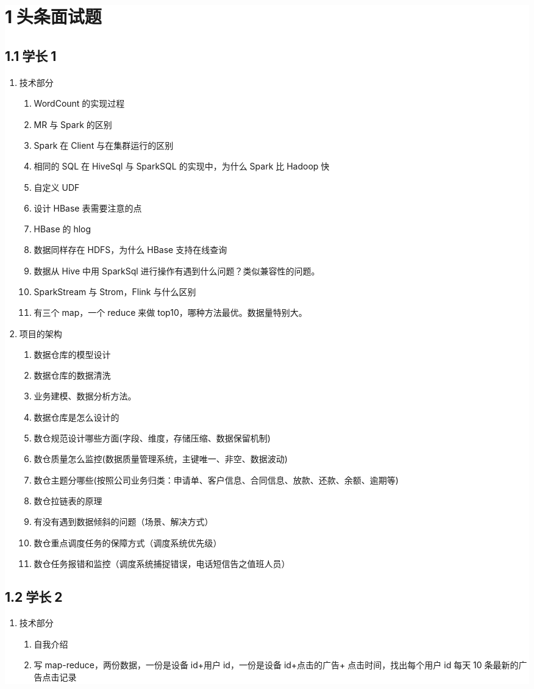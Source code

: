 # 1 头条面试题

## **1.1** 学长 **1**

1.  技术部分

    1.  WordCount 的实现过程

    2.  MR 与 Spark 的区别

    3.  Spark 在 Client 与在集群运行的区别

    4.  相同的 SQL 在 HiveSql 与 SparkSQL 的实现中，为什么 Spark 比 Hadoop 快

    5.  自定义 UDF

    6.  设计 HBase 表需要注意的点

    7.  HBase 的 hlog

    8.  数据同样存在 HDFS，为什么 HBase 支持在线查询

    9.  数据从 Hive 中用 SparkSql 进行操作有遇到什么问题？类似兼容性的问题。

    10. SparkStream 与 Strom，Flink 与什么区别

    11. 有三个 map，一个 reduce 来做 top10，哪种方法最优。数据量特别大。

2.  项目的架构

    1.  数据仓库的模型设计

    2.  数据仓库的数据清洗

    3.  业务建模、数据分析方法。

    4.  数据仓库是怎么设计的

    5.  数仓规范设计哪些方面(字段、维度，存储压缩、数据保留机制)

    6.  数仓质量怎么监控(数据质量管理系统，主键唯一、非空、数据波动)

    7.  数仓主题分哪些(按照公司业务归类：申请单、客户信息、合同信息、放款、还款、余额、逾期等)

    8.  数仓拉链表的原理

    9.  有没有遇到数据倾斜的问题（场景、解决方式）

    10. 数仓重点调度任务的保障方式（调度系统优先级）

    11. 数仓任务报错和监控（调度系统捕捉错误，电话短信告之值班人员）

## **1.2** 学长 **2**

1.  技术部分

    1.  自我介绍

    2.  写 map-reduce，两份数据，一份是设备 id+用户 id，一份是设备
        id+点击的广告+ 点击时间，找出每个用户 id 每天 10 条最新的广告点击记录
